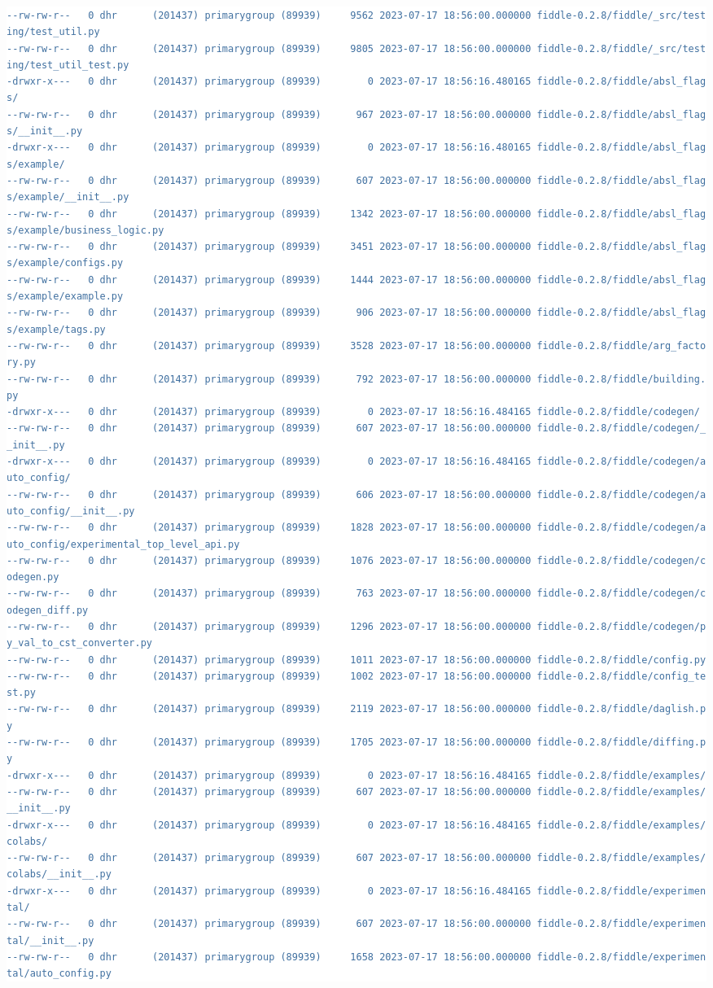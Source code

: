 ```diff
--rw-rw-r--   0 dhr      (201437) primarygroup (89939)     9562 2023-07-17 18:56:00.000000 fiddle-0.2.8/fiddle/_src/testing/test_util.py
--rw-rw-r--   0 dhr      (201437) primarygroup (89939)     9805 2023-07-17 18:56:00.000000 fiddle-0.2.8/fiddle/_src/testing/test_util_test.py
-drwxr-x---   0 dhr      (201437) primarygroup (89939)        0 2023-07-17 18:56:16.480165 fiddle-0.2.8/fiddle/absl_flags/
--rw-rw-r--   0 dhr      (201437) primarygroup (89939)      967 2023-07-17 18:56:00.000000 fiddle-0.2.8/fiddle/absl_flags/__init__.py
-drwxr-x---   0 dhr      (201437) primarygroup (89939)        0 2023-07-17 18:56:16.480165 fiddle-0.2.8/fiddle/absl_flags/example/
--rw-rw-r--   0 dhr      (201437) primarygroup (89939)      607 2023-07-17 18:56:00.000000 fiddle-0.2.8/fiddle/absl_flags/example/__init__.py
--rw-rw-r--   0 dhr      (201437) primarygroup (89939)     1342 2023-07-17 18:56:00.000000 fiddle-0.2.8/fiddle/absl_flags/example/business_logic.py
--rw-rw-r--   0 dhr      (201437) primarygroup (89939)     3451 2023-07-17 18:56:00.000000 fiddle-0.2.8/fiddle/absl_flags/example/configs.py
--rw-rw-r--   0 dhr      (201437) primarygroup (89939)     1444 2023-07-17 18:56:00.000000 fiddle-0.2.8/fiddle/absl_flags/example/example.py
--rw-rw-r--   0 dhr      (201437) primarygroup (89939)      906 2023-07-17 18:56:00.000000 fiddle-0.2.8/fiddle/absl_flags/example/tags.py
--rw-rw-r--   0 dhr      (201437) primarygroup (89939)     3528 2023-07-17 18:56:00.000000 fiddle-0.2.8/fiddle/arg_factory.py
--rw-rw-r--   0 dhr      (201437) primarygroup (89939)      792 2023-07-17 18:56:00.000000 fiddle-0.2.8/fiddle/building.py
-drwxr-x---   0 dhr      (201437) primarygroup (89939)        0 2023-07-17 18:56:16.484165 fiddle-0.2.8/fiddle/codegen/
--rw-rw-r--   0 dhr      (201437) primarygroup (89939)      607 2023-07-17 18:56:00.000000 fiddle-0.2.8/fiddle/codegen/__init__.py
-drwxr-x---   0 dhr      (201437) primarygroup (89939)        0 2023-07-17 18:56:16.484165 fiddle-0.2.8/fiddle/codegen/auto_config/
--rw-rw-r--   0 dhr      (201437) primarygroup (89939)      606 2023-07-17 18:56:00.000000 fiddle-0.2.8/fiddle/codegen/auto_config/__init__.py
--rw-rw-r--   0 dhr      (201437) primarygroup (89939)     1828 2023-07-17 18:56:00.000000 fiddle-0.2.8/fiddle/codegen/auto_config/experimental_top_level_api.py
--rw-rw-r--   0 dhr      (201437) primarygroup (89939)     1076 2023-07-17 18:56:00.000000 fiddle-0.2.8/fiddle/codegen/codegen.py
--rw-rw-r--   0 dhr      (201437) primarygroup (89939)      763 2023-07-17 18:56:00.000000 fiddle-0.2.8/fiddle/codegen/codegen_diff.py
--rw-rw-r--   0 dhr      (201437) primarygroup (89939)     1296 2023-07-17 18:56:00.000000 fiddle-0.2.8/fiddle/codegen/py_val_to_cst_converter.py
--rw-rw-r--   0 dhr      (201437) primarygroup (89939)     1011 2023-07-17 18:56:00.000000 fiddle-0.2.8/fiddle/config.py
--rw-rw-r--   0 dhr      (201437) primarygroup (89939)     1002 2023-07-17 18:56:00.000000 fiddle-0.2.8/fiddle/config_test.py
--rw-rw-r--   0 dhr      (201437) primarygroup (89939)     2119 2023-07-17 18:56:00.000000 fiddle-0.2.8/fiddle/daglish.py
--rw-rw-r--   0 dhr      (201437) primarygroup (89939)     1705 2023-07-17 18:56:00.000000 fiddle-0.2.8/fiddle/diffing.py
-drwxr-x---   0 dhr      (201437) primarygroup (89939)        0 2023-07-17 18:56:16.484165 fiddle-0.2.8/fiddle/examples/
--rw-rw-r--   0 dhr      (201437) primarygroup (89939)      607 2023-07-17 18:56:00.000000 fiddle-0.2.8/fiddle/examples/__init__.py
-drwxr-x---   0 dhr      (201437) primarygroup (89939)        0 2023-07-17 18:56:16.484165 fiddle-0.2.8/fiddle/examples/colabs/
--rw-rw-r--   0 dhr      (201437) primarygroup (89939)      607 2023-07-17 18:56:00.000000 fiddle-0.2.8/fiddle/examples/colabs/__init__.py
-drwxr-x---   0 dhr      (201437) primarygroup (89939)        0 2023-07-17 18:56:16.484165 fiddle-0.2.8/fiddle/experimental/
--rw-rw-r--   0 dhr      (201437) primarygroup (89939)      607 2023-07-17 18:56:00.000000 fiddle-0.2.8/fiddle/experimental/__init__.py
--rw-rw-r--   0 dhr      (201437) primarygroup (89939)     1658 2023-07-17 18:56:00.000000 fiddle-0.2.8/fiddle/experimental/auto_config.py
```